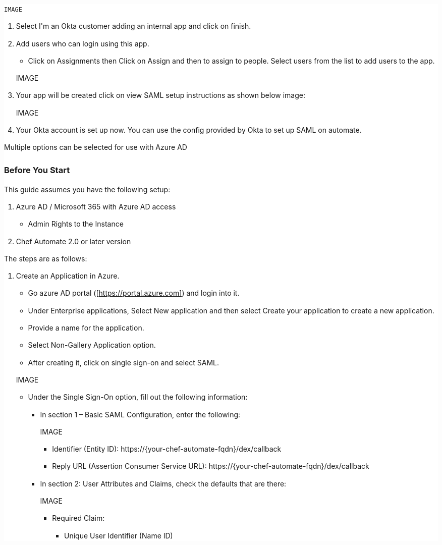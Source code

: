     IMAGE

1. Select I'm an Okta customer adding an internal app and click on finish.

1. Add users who can login using this app.

    * Click on Assignments then Click on Assign and then to assign to people. Select users from the list to add users to the app.

    IMAGE

1. Your app will be created click on view SAML setup instructions as shown below image:

    IMAGE

1. Your Okta account is set up now. You can use the config provided by Okta to set up SAML on automate.

Multiple options can be selected for use with Azure AD

### Before You Start

This guide assumes you have the following setup:

1. Azure AD / Microsoft 365 with Azure AD access

    * Admin Rights to the Instance

1. Chef Automate 2.0 or later version

The steps are as follows:

1. Create an Application in Azure.

    * Go azure AD portal ([https://portal.azure.com]) and login into it.

    * Under Enterprise applications, Select New application and then select Create your application to create a new application.

    * Provide a name for the application.

    * Select Non-Gallery Application option.

    * After creating it, click on single sign-on and select SAML.

    IMAGE

    * Under the Single Sign-On option, fill out the following information:

        * In section 1 – Basic SAML Configuration, enter the following:

          IMAGE

            * Identifier (Entity ID): https://{your-chef-automate-fqdn}/dex/callback

            * Reply URL (Assertion Consumer Service URL): https://{your-chef-automate-fqdn}/dex/callback

        * In section 2: User Attributes and Claims, check the defaults that are there:

          IMAGE

            * Required Claim:

                * Unique User Identifier (Name ID)
